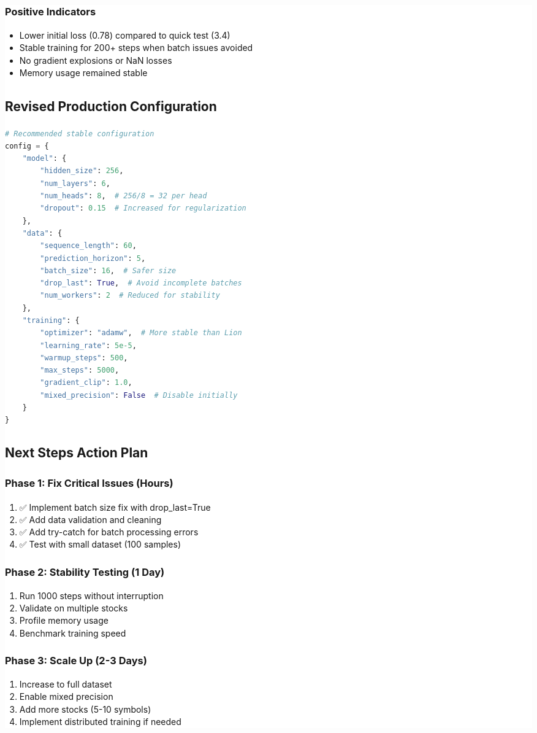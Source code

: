 ### Positive Indicators
- Lower initial loss (0.78) compared to quick test (3.4)
- Stable training for 200+ steps when batch issues avoided
- No gradient explosions or NaN losses
- Memory usage remained stable

## Revised Production Configuration

```python
# Recommended stable configuration
config = {
    "model": {
        "hidden_size": 256,
        "num_layers": 6,
        "num_heads": 8,  # 256/8 = 32 per head
        "dropout": 0.15  # Increased for regularization
    },
    "data": {
        "sequence_length": 60,
        "prediction_horizon": 5,
        "batch_size": 16,  # Safer size
        "drop_last": True,  # Avoid incomplete batches
        "num_workers": 2  # Reduced for stability
    },
    "training": {
        "optimizer": "adamw",  # More stable than Lion
        "learning_rate": 5e-5,
        "warmup_steps": 500,
        "max_steps": 5000,
        "gradient_clip": 1.0,
        "mixed_precision": False  # Disable initially
    }
}
```

## Next Steps Action Plan

### Phase 1: Fix Critical Issues (Hours)
1. ✅ Implement batch size fix with drop_last=True
2. ✅ Add data validation and cleaning
3. ✅ Add try-catch for batch processing errors
4. ✅ Test with small dataset (100 samples)

### Phase 2: Stability Testing (1 Day)
1. Run 1000 steps without interruption
2. Validate on multiple stocks
3. Profile memory usage
4. Benchmark training speed

### Phase 3: Scale Up (2-3 Days)
1. Increase to full dataset
2. Enable mixed precision
3. Add more stocks (5-10 symbols)
4. Implement distributed training if needed
